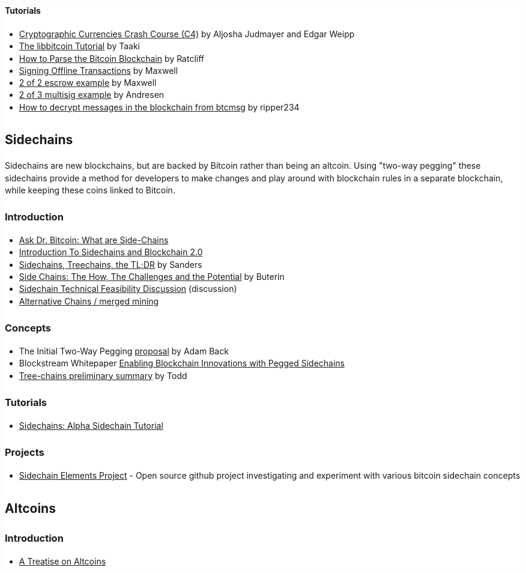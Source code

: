 #### Tutorials
* [Cryptographic Currencies Crash Course (C4)](http://www2016.net/proceedings/companion/p1021.pdf) by Aljosha Judmayer and Edgar Weipp
* [The libbitcoin Tutorial](http://libbitcoin.dyne.org/doc/) by Taaki
* [How to Parse the Bitcoin Blockchain](http://codesuppository.blogspot.com/2014/01/how-to-parse-bitcoin-blockchain.html) by Ratcliff
* [Signing Offline Transactions](https://gist.github.com/jashmenn/9811205) by Maxwell
* [2 of 2 escrow example](https://gist.github.com/jashmenn/9811198) by Maxwell
* [2 of 3 multisig example](https://gist.github.com/jashmenn/9811185) by Andresen
* [How to decrypt messages in the blockchain from btcmsg](https://gist.github.com/ripper234/1625828) by ripper234


## Sidechains

Sidechains are new blockchains, but are backed by Bitcoin rather than being an altcoin. Using "two-way pegging" these sidechains provide a method for developers to make changes and play around with blockchain rules in a separate blockchain, while keeping these coins linked to Bitcoin.

### Introduction
  * [Ask Dr. Bitcoin: What are Side-Chains](http://siliconangle.com/blog/2014/04/21/bitcoin-sidechains/)
  * [Introduction To Sidechains and Blockchain 2.0](https://www.deepdotweb.com/2014/06/26/sidechains-blockchain-2-0/)
  * [Sidechains, Treechains, the TL;DR](http://blog.greenaddress.it/2014/06/13/sidechains-treechains-the-tldr/) by Sanders
  * [Side Chains: The How, The Challenges and the Potential](http://bitcoinmagazine.com/12349/side-chains-challenges-potential/) by Buterin
  * [Sidechain Technical Feasibility Discussion](https://bitcointalk.org/index.php?topic=566704.0;all) (discussion)
  * [Alternative Chains / merged mining](https://en.bitcoin.it/wiki/Alternative_Chains) 

### Concepts
  * The Initial Two-Way Pegging [proposal](http://sourceforge.net/p/bitcoin/mailman/message/32108143/) by Adam Back
  * Blockstream Whitepaper [Enabling Blockchain Innovations with Pegged Sidechains](https://www.blockstream.com/sidechains.pdf)
  * [Tree-chains preliminary summary](http://www.mail-archive.com/bitcoin-development@lists.sourceforge.net/msg04388.html) by Todd

### Tutorials
  * [Sidechains: Alpha Sidechain Tutorial](http://blog.cryptoiq.ca/?p=395)

### Projects
  * [Sidechain Elements Project](https://github.com/ElementsProject/elementsproject.github.io/) - Open source github project investigating and experiment with various bitcoin sidechain concepts

## Altcoins

### Introduction
  * [A Treatise on Altcoins](https://download.wpsoftware.net/bitcoin/alts.pdf) 
  
